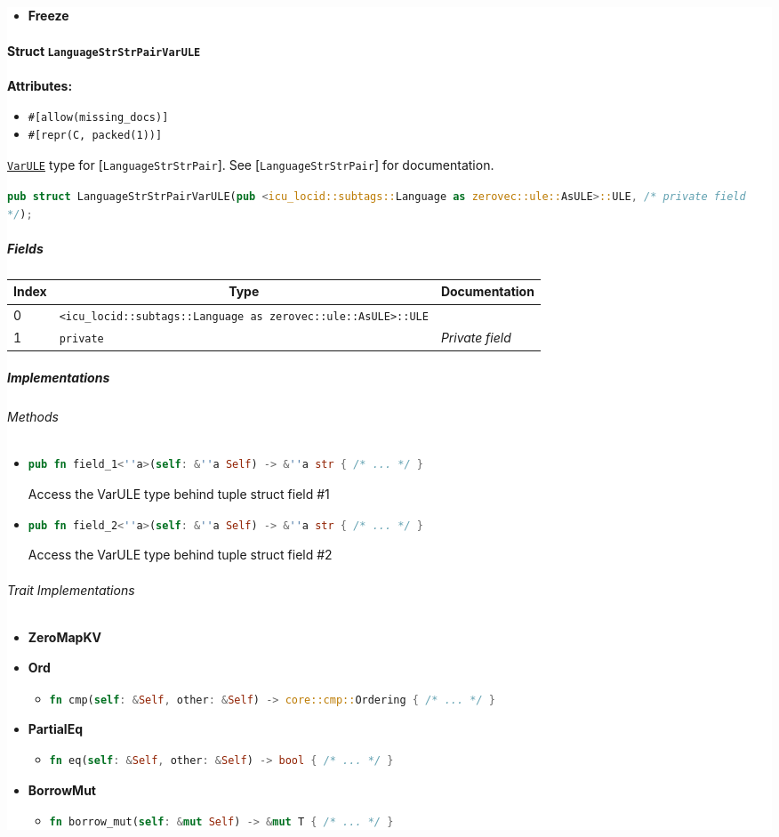 - **Freeze**
#### Struct `LanguageStrStrPairVarULE`

**Attributes:**

- `#[allow(missing_docs)]`
- `#[repr(C, packed(1))]`

[`VarULE`](zerovec::ule::VarULE) type for [`LanguageStrStrPair`]. See [`LanguageStrStrPair`] for documentation.

```rust
pub struct LanguageStrStrPairVarULE(pub <icu_locid::subtags::Language as zerovec::ule::AsULE>::ULE, /* private field */);
```

##### Fields

| Index | Type | Documentation |
|-------|------|---------------|
| 0 | `<icu_locid::subtags::Language as zerovec::ule::AsULE>::ULE` |  |
| 1 | `private` | *Private field* |

##### Implementations

###### Methods

- ```rust
  pub fn field_1<''a>(self: &''a Self) -> &''a str { /* ... */ }
  ```
  Access the VarULE type behind tuple struct field #1

- ```rust
  pub fn field_2<''a>(self: &''a Self) -> &''a str { /* ... */ }
  ```
  Access the VarULE type behind tuple struct field #2

###### Trait Implementations

- **ZeroMapKV**
- **Ord**
  - ```rust
    fn cmp(self: &Self, other: &Self) -> core::cmp::Ordering { /* ... */ }
    ```

- **PartialEq**
  - ```rust
    fn eq(self: &Self, other: &Self) -> bool { /* ... */ }
    ```

- **BorrowMut**
  - ```rust
    fn borrow_mut(self: &mut Self) -> &mut T { /* ... */ }
    ```


[`ICU4X`]: ../icu/index.html
[`CLDR`]: http://cldr.unicode.org/
[`UTS #35: Unicode LDML 3. Likely Subtags`]: https://www.unicode.org/reports/tr35/#Likely_Subtags.
[`UTS #35: Unicode LDML 3. LocaleId Canonicalization`]: http://unicode.org/reports/tr35/#LocaleId_Canonicalization,